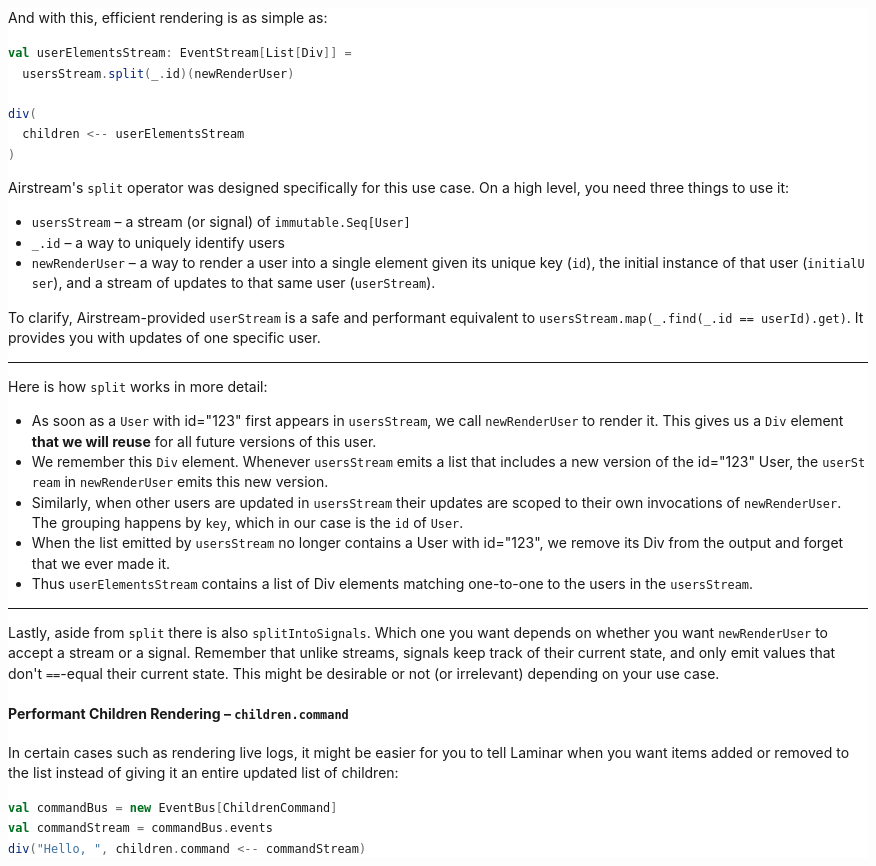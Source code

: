 And with this, efficient rendering is as simple as:

```scala
val userElementsStream: EventStream[List[Div]] =
  usersStream.split(_.id)(newRenderUser)
 
div(
  children <-- userElementsStream
)
```

Airstream's `split` operator was designed specifically for this use case. On a high level, you need three things to use it:

* `usersStream` – a stream (or signal) of `immutable.Seq[User]`
* `_.id` – a way to uniquely identify users
* `newRenderUser` – a way to render a user into a single element given its unique key (`id`), the initial instance of that user (`initialUser`), and a stream of updates to that same user (`userStream`).

To clarify, Airstream-provided `userStream` is a safe and performant equivalent to `usersStream.map(_.find(_.id == userId).get)`. It provides you with updates of one specific user.

---

Here is how `split` works in more detail:

* As soon as a `User` with id="123" first appears in `usersStream`, we call `newRenderUser` to render it. This gives us a `Div` element **that we will reuse** for all future versions of this user.
* We remember this `Div` element. Whenever `usersStream` emits a list that includes a new version of the id="123" User, the `userStream` in `newRenderUser` emits this new version.
* Similarly, when other users are updated in `usersStream` their updates are scoped to their own invocations of `newRenderUser`. The grouping happens by `key`, which in our case is the `id` of `User`.
* When the list emitted by `usersStream` no longer contains a User with id="123", we remove its Div from the output and forget that we ever made it.
* Thus `userElementsStream` contains a list of Div elements matching one-to-one to the users in the `usersStream`.

---

Lastly, aside from `split` there is also `splitIntoSignals`. Which one you want depends on whether you want `newRenderUser` to accept a stream or a signal. Remember that unlike streams, signals keep track of their current state, and only emit values that don't `==`-equal their current state. This might be desirable or not (or irrelevant) depending on your use case. 


#### Performant Children Rendering – `children.command`

In certain cases such as rendering live logs, it might be easier for you to tell Laminar when you want items added or removed to the list instead of giving it an entire updated list of children:

```scala
val commandBus = new EventBus[ChildrenCommand]
val commandStream = commandBus.events
div("Hello, ", children.command <-- commandStream)
```
